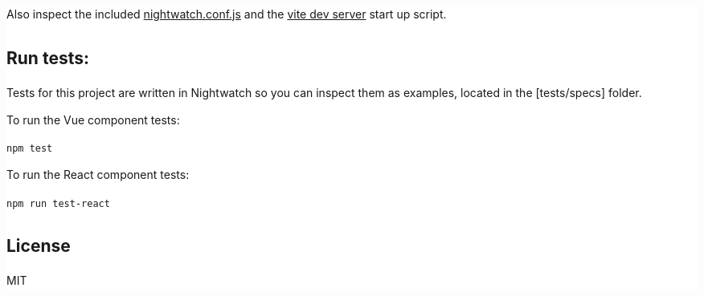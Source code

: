 Also inspect the included [nightwatch.conf.js](nightwatch.conf.js) and the [vite dev server](test/lib/vite.js) start up script.

## Run tests:

Tests for this project are written in Nightwatch so you can inspect them as examples, located in the [tests/specs] folder.

To run the Vue component tests:

```sh
npm test
```

To run the React component tests:

```sh
npm run test-react
```
 

## License
MIT

[build-badge]: https://github.com/nightwatchjs/vite-plugin-nightwatch/actions/workflows/tests.yml/badge.svg?branch=main
[build]: https://github.com/nightwatchjs/vite-plugin-nightwatch/actions/workflows/vue-tests.yml
[version-badge]: https://img.shields.io/npm/v/vite-plugin-nightwatch.svg?style=flat-square
[package]: https://www.npmjs.com/package/vite-plugin-nightwatch
[license-badge]: https://img.shields.io/npm/l/vite-plugin-nightwatch.svg?style=flat-square
[license]: https://github.com/nightwatchjs/vite-plugin-nightwatch/blob/main/LICENSE
[discord-badge]: https://img.shields.io/discord/618399631038218240.svg?color=7389D8&labelColor=6A7EC2&logo=discord&logoColor=ffffff&style=flat-square
[discord]: https://discord.gg/SN8Da2X
